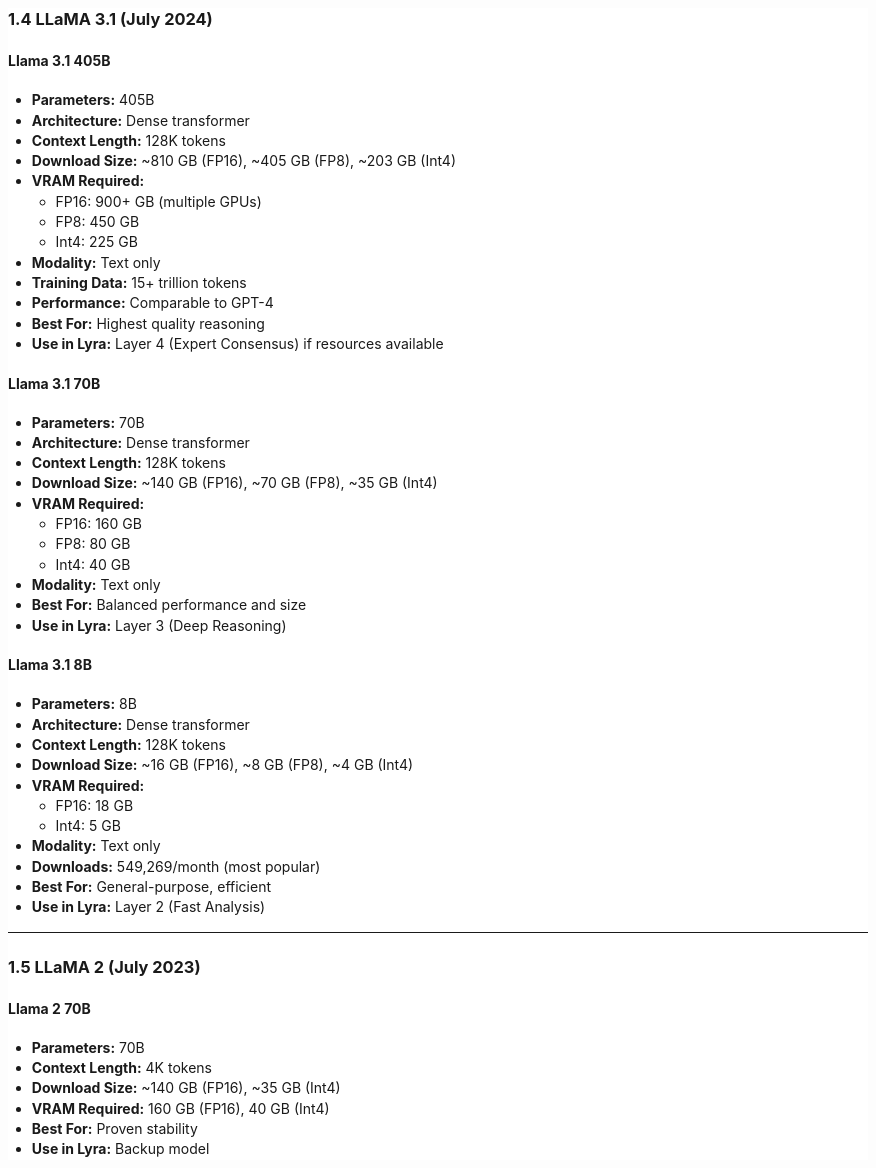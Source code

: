 ### 1.4 LLaMA 3.1 (July 2024)

#### **Llama 3.1 405B**
- **Parameters:** 405B
- **Architecture:** Dense transformer
- **Context Length:** 128K tokens
- **Download Size:** ~810 GB (FP16), ~405 GB (FP8), ~203 GB (Int4)
- **VRAM Required:** 
  - FP16: 900+ GB (multiple GPUs)
  - FP8: 450 GB
  - Int4: 225 GB
- **Modality:** Text only
- **Training Data:** 15+ trillion tokens
- **Performance:** Comparable to GPT-4
- **Best For:** Highest quality reasoning
- **Use in Lyra:** Layer 4 (Expert Consensus) if resources available

#### **Llama 3.1 70B**
- **Parameters:** 70B
- **Architecture:** Dense transformer
- **Context Length:** 128K tokens
- **Download Size:** ~140 GB (FP16), ~70 GB (FP8), ~35 GB (Int4)
- **VRAM Required:** 
  - FP16: 160 GB
  - FP8: 80 GB
  - Int4: 40 GB
- **Modality:** Text only
- **Best For:** Balanced performance and size
- **Use in Lyra:** Layer 3 (Deep Reasoning)

#### **Llama 3.1 8B**
- **Parameters:** 8B
- **Architecture:** Dense transformer
- **Context Length:** 128K tokens
- **Download Size:** ~16 GB (FP16), ~8 GB (FP8), ~4 GB (Int4)
- **VRAM Required:**
  - FP16: 18 GB
  - Int4: 5 GB
- **Modality:** Text only
- **Downloads:** 549,269/month (most popular)
- **Best For:** General-purpose, efficient
- **Use in Lyra:** Layer 2 (Fast Analysis)

---

### 1.5 LLaMA 2 (July 2023)

#### **Llama 2 70B**
- **Parameters:** 70B
- **Context Length:** 4K tokens
- **Download Size:** ~140 GB (FP16), ~35 GB (Int4)
- **VRAM Required:** 160 GB (FP16), 40 GB (Int4)
- **Best For:** Proven stability
- **Use in Lyra:** Backup model
